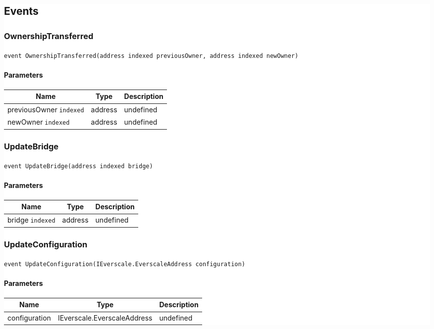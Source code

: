

## Events

### OwnershipTransferred

```solidity
event OwnershipTransferred(address indexed previousOwner, address indexed newOwner)
```





#### Parameters

| Name | Type | Description |
|---|---|---|
| previousOwner `indexed` | address | undefined |
| newOwner `indexed` | address | undefined |

### UpdateBridge

```solidity
event UpdateBridge(address indexed bridge)
```





#### Parameters

| Name | Type | Description |
|---|---|---|
| bridge `indexed` | address | undefined |

### UpdateConfiguration

```solidity
event UpdateConfiguration(IEverscale.EverscaleAddress configuration)
```





#### Parameters

| Name | Type | Description |
|---|---|---|
| configuration  | IEverscale.EverscaleAddress | undefined |



